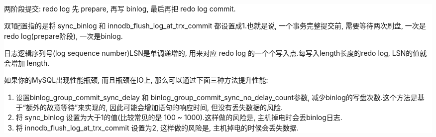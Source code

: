 两阶段提交: redo log 先 prepare, 再写 binlog,  最后再把 redo log commit.

双1配置指的是将 sync_binlog 和 innodb_flush_log_at_trx_commit 都设置成1.也就是说, 一个事务完整提交前, 需要等待两次刷盘, 一次是 redo log(prepare阶段), 一次是binlog.

日志逻辑序列号(log sequence number)LSN是单调递增的, 用来对应 redo log 的一个个写入点.每写入length长度的redo log,  LSN的值就会增加 length.

如果你的MySQL出现性能瓶颈, 而且瓶颈在IO上, 那么可以通过下面三种方法提升性能: 

1. 设置binlog_group_commit_sync_delay 和 binlog_group_commit_sync_no_delay_count参数, 减少binlog的写盘次数.这个方法是基于“额外的故意等待”来实现的, 因此可能会增加语句的响应时间, 但没有丢失数据的风险.
2. 将 sync_binlog 设置为大于1的值(比较常见的是 100 ~ 1000).这样做的风险是, 主机掉电时会丢binlog日志.
3. 将 innodb_flush_log_at_trx_commit 设置为2, 这样做的风险是, 主机掉电的时候会丢失数据.

